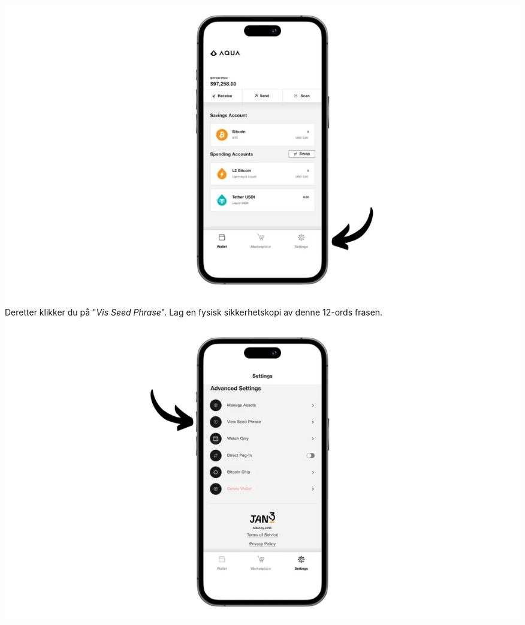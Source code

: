 ![AQUA](assets/fr/09.webp)

Deretter klikker du på "*Vis Seed Phrase*". Lag en fysisk sikkerhetskopi av denne 12-ords frasen.

![AQUA](assets/fr/10.webp)
